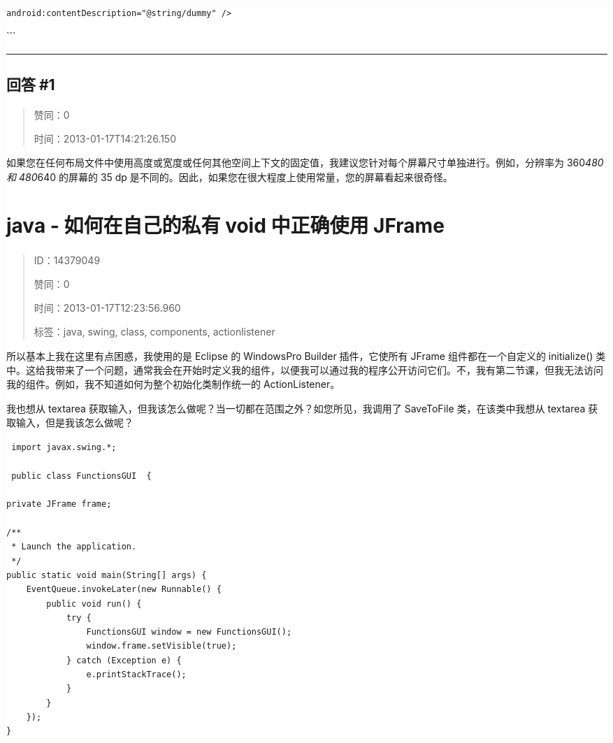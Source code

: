     android:contentDescription="@string/dummy" />

</RelativeLayout> 
```

* * *

## 回答 #1

> 赞同：0
> 
> 时间：2013-01-17T14:21:26.150

如果您在任何布局文件中使用高度或宽度或任何其他空间上下文的固定值，我建议您针对每个屏幕尺寸单独进行。例如，分辨率为 360*480 和 480*640 的屏幕的 35 dp 是不同的。因此，如果您在很大程度上使用常量，您的屏幕看起来很奇怪。

# java - 如何在自己的私有 void 中正确使用 JFrame

> ID：14379049
> 
> 赞同：0
> 
> 时间：2013-01-17T12:23:56.960
> 
> 标签：java, swing, class, components, actionlistener

所以基本上我在这里有点困惑，我使用的是 Eclipse 的 WindowsPro Builder 插件，它使所有 JFrame 组件都在一个自定义的 initialize() 类中。这给我带来了一个问题，通常我会在开始时定义我的组件，以便我可以通过我的程序公开访问它们。不，我有第二节课，但我无法访问我的组件。例如，我不知道如何为整个初始化类制作统一的 ActionListener。

我也想从 textarea 获取输入，但我该怎么做呢？当一切都在范围之外？如您所见，我调用了 SaveToFile 类，在该类中我想从 textarea 获取输入，但是我该怎么做呢？

```
 import javax.swing.*;

 public class FunctionsGUI  {

private JFrame frame;

/**
 * Launch the application.
 */
public static void main(String[] args) {
    EventQueue.invokeLater(new Runnable() {
        public void run() {
            try {
                FunctionsGUI window = new FunctionsGUI();
                window.frame.setVisible(true);
            } catch (Exception e) {
                e.printStackTrace();
            }
        }
    });
}
